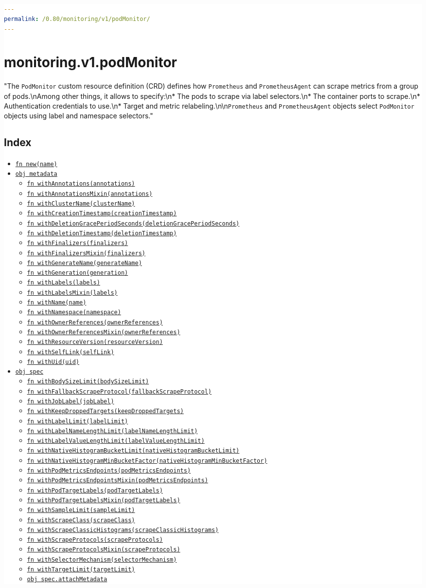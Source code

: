 ```yaml
---
permalink: /0.80/monitoring/v1/podMonitor/
---
```


# monitoring.v1.podMonitor

"The `PodMonitor` custom resource definition (CRD) defines how `Prometheus` and `PrometheusAgent` can scrape metrics from a group of pods.\nAmong other things, it allows to specify:\n* The pods to scrape via label selectors.\n* The container ports to scrape.\n* Authentication credentials to use.\n* Target and metric relabeling.\n\n`Prometheus` and `PrometheusAgent` objects select `PodMonitor` objects using label and namespace selectors."

## Index

* [`fn new(name)`](#fn-new)
* [`obj metadata`](#obj-metadata)
  * [`fn withAnnotations(annotations)`](#fn-metadatawithannotations)
  * [`fn withAnnotationsMixin(annotations)`](#fn-metadatawithannotationsmixin)
  * [`fn withClusterName(clusterName)`](#fn-metadatawithclustername)
  * [`fn withCreationTimestamp(creationTimestamp)`](#fn-metadatawithcreationtimestamp)
  * [`fn withDeletionGracePeriodSeconds(deletionGracePeriodSeconds)`](#fn-metadatawithdeletiongraceperiodseconds)
  * [`fn withDeletionTimestamp(deletionTimestamp)`](#fn-metadatawithdeletiontimestamp)
  * [`fn withFinalizers(finalizers)`](#fn-metadatawithfinalizers)
  * [`fn withFinalizersMixin(finalizers)`](#fn-metadatawithfinalizersmixin)
  * [`fn withGenerateName(generateName)`](#fn-metadatawithgeneratename)
  * [`fn withGeneration(generation)`](#fn-metadatawithgeneration)
  * [`fn withLabels(labels)`](#fn-metadatawithlabels)
  * [`fn withLabelsMixin(labels)`](#fn-metadatawithlabelsmixin)
  * [`fn withName(name)`](#fn-metadatawithname)
  * [`fn withNamespace(namespace)`](#fn-metadatawithnamespace)
  * [`fn withOwnerReferences(ownerReferences)`](#fn-metadatawithownerreferences)
  * [`fn withOwnerReferencesMixin(ownerReferences)`](#fn-metadatawithownerreferencesmixin)
  * [`fn withResourceVersion(resourceVersion)`](#fn-metadatawithresourceversion)
  * [`fn withSelfLink(selfLink)`](#fn-metadatawithselflink)
  * [`fn withUid(uid)`](#fn-metadatawithuid)
* [`obj spec`](#obj-spec)
  * [`fn withBodySizeLimit(bodySizeLimit)`](#fn-specwithbodysizelimit)
  * [`fn withFallbackScrapeProtocol(fallbackScrapeProtocol)`](#fn-specwithfallbackscrapeprotocol)
  * [`fn withJobLabel(jobLabel)`](#fn-specwithjoblabel)
  * [`fn withKeepDroppedTargets(keepDroppedTargets)`](#fn-specwithkeepdroppedtargets)
  * [`fn withLabelLimit(labelLimit)`](#fn-specwithlabellimit)
  * [`fn withLabelNameLengthLimit(labelNameLengthLimit)`](#fn-specwithlabelnamelengthlimit)
  * [`fn withLabelValueLengthLimit(labelValueLengthLimit)`](#fn-specwithlabelvaluelengthlimit)
  * [`fn withNativeHistogramBucketLimit(nativeHistogramBucketLimit)`](#fn-specwithnativehistogrambucketlimit)
  * [`fn withNativeHistogramMinBucketFactor(nativeHistogramMinBucketFactor)`](#fn-specwithnativehistogramminbucketfactor)
  * [`fn withPodMetricsEndpoints(podMetricsEndpoints)`](#fn-specwithpodmetricsendpoints)
  * [`fn withPodMetricsEndpointsMixin(podMetricsEndpoints)`](#fn-specwithpodmetricsendpointsmixin)
  * [`fn withPodTargetLabels(podTargetLabels)`](#fn-specwithpodtargetlabels)
  * [`fn withPodTargetLabelsMixin(podTargetLabels)`](#fn-specwithpodtargetlabelsmixin)
  * [`fn withSampleLimit(sampleLimit)`](#fn-specwithsamplelimit)
  * [`fn withScrapeClass(scrapeClass)`](#fn-specwithscrapeclass)
  * [`fn withScrapeClassicHistograms(scrapeClassicHistograms)`](#fn-specwithscrapeclassichistograms)
  * [`fn withScrapeProtocols(scrapeProtocols)`](#fn-specwithscrapeprotocols)
  * [`fn withScrapeProtocolsMixin(scrapeProtocols)`](#fn-specwithscrapeprotocolsmixin)
  * [`fn withSelectorMechanism(selectorMechanism)`](#fn-specwithselectormechanism)
  * [`fn withTargetLimit(targetLimit)`](#fn-specwithtargetlimit)
  * [`obj spec.attachMetadata`](#obj-specattachmetadata)